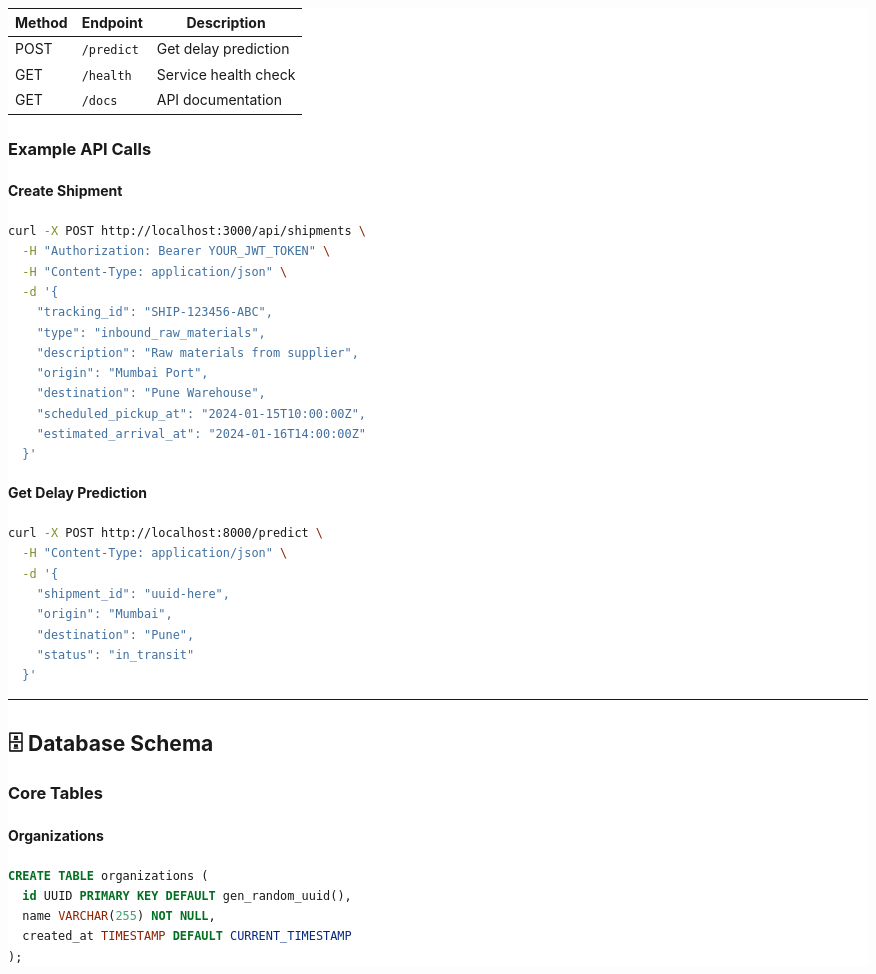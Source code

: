 | Method | Endpoint | Description |
|--------|----------|-------------|
| POST | `/predict` | Get delay prediction |
| GET | `/health` | Service health check |
| GET | `/docs` | API documentation |

### Example API Calls

#### Create Shipment
```bash
curl -X POST http://localhost:3000/api/shipments \
  -H "Authorization: Bearer YOUR_JWT_TOKEN" \
  -H "Content-Type: application/json" \
  -d '{
    "tracking_id": "SHIP-123456-ABC",
    "type": "inbound_raw_materials",
    "description": "Raw materials from supplier",
    "origin": "Mumbai Port",
    "destination": "Pune Warehouse",
    "scheduled_pickup_at": "2024-01-15T10:00:00Z",
    "estimated_arrival_at": "2024-01-16T14:00:00Z"
  }'
```

#### Get Delay Prediction
```bash
curl -X POST http://localhost:8000/predict \
  -H "Content-Type: application/json" \
  -d '{
    "shipment_id": "uuid-here",
    "origin": "Mumbai",
    "destination": "Pune",
    "status": "in_transit"
  }'
```

---

## 🗄️ Database Schema

### Core Tables

#### Organizations
```sql
CREATE TABLE organizations (
  id UUID PRIMARY KEY DEFAULT gen_random_uuid(),
  name VARCHAR(255) NOT NULL,
  created_at TIMESTAMP DEFAULT CURRENT_TIMESTAMP
);
```
